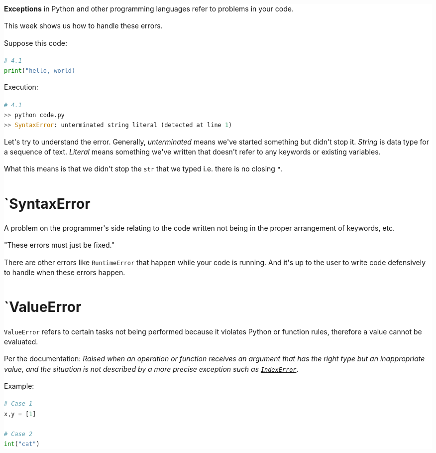 
**Exceptions** in Python and other programming languages refer to problems in your code.

This week shows us how to handle these errors.

Suppose this code:
```python
# 4.1
print("hello, world)
```


Execution:
```python
# 4.1
>> python code.py
>> SyntaxError: unterminated string literal (detected at line 1)
```


Let's try to understand the error. Generally, *unterminated* means we've started something but didn't stop it. *String* is data type for a sequence of text. *Literal* means something we've written that doesn't refer to any keywords or existing variables.

What this means is that we didn't stop the `str` that we typed i.e. there is no closing `"`.


# `SyntaxError

A problem on the programmer's side relating to the code written not being in the proper arrangement of keywords, etc.

"These errors must just be fixed."


There are other errors like `RuntimeError` that happen while your code is running. And it's up to the user to write code defensively to handle when these errors happen.


# `ValueError

`ValueError` refers to certain tasks not being performed because it violates Python or function rules, therefore a value cannot be evaluated.

Per the documentation:
	*Raised when an operation or function receives an argument that has the right type but an inappropriate value, and the situation is not described by a more precise exception such as [`IndexError`](https://docs.python.org/3/library/exceptions.html#IndexError "IndexError")*.


Example:
```python
# Case 1
x,y = [1]

# Case 2
int("cat")
```

